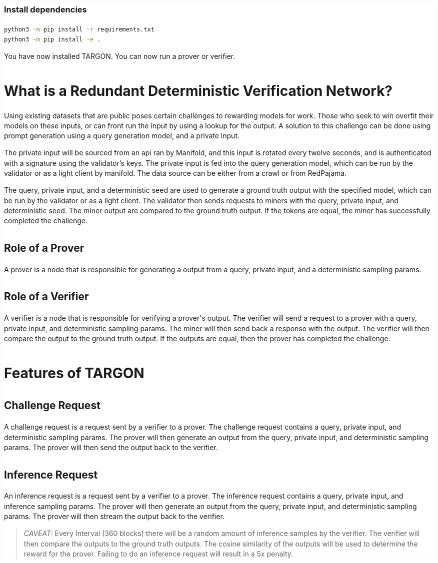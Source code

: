 ### Install dependencies
```bash
python3 -m pip install -r requirements.txt
python3 -m pip install -e .
```

You have now installed TARGON. You can now run a prover or verifier.


# What is a Redundant Deterministic Verification Network?
Using existing datasets that are public poses certain challenges to rewarding models for work. Those who seek to win overfit their models on these inputs, or can front run the input by using a lookup for the output. A solution to this challenge can be done using prompt generation using a  query generation model, and a private input. 

The private input will be sourced from an api ran by Manifold, and this input is rotated every twelve seconds, and is authenticated with a signature using the validator’s keys. The private input is fed into the query generation model, which can be run by the validator or as a light client by manifold. The data source can be either from a crawl or from RedPajama.

The query, private input, and a deterministic seed are used to generate a ground truth output with the specified model, which can be run by the validator or as a light client. The validator then sends requests to miners with the query, private input, and deterministic seed. The miner output are compared to the ground truth output. If the tokens are equal, the miner has successfully completed the challenge.

## Role of a Prover
A prover is a node that is responsible for generating a output from a query, private input, and a deterministic sampling params. 

## Role of a Verifier
A verifier is a node that is responsible for verifying a prover's output. The verifier will send a request to a prover with a query, private input, and deterministic sampling params. The miner will then send back a response with the output. The verifier will then compare the output to the ground truth output. If the outputs are equal, then the prover has completed the challenge.

# Features of TARGON

## Challenge Request
A challenge request is a request sent by a verifier to a prover. The challenge request contains a query, private input, and deterministic sampling params. The prover will then generate an output from the query, private input, and deterministic sampling params. The prover will then send the output back to the verifier.

## Inference Request
An inference request is a request sent by a verifier to a prover. The inference request contains a query, private input, and inference sampling params. The prover will then generate an output from the query, private input, and deterministic sampling params. The prover will then stream the output back to the verifier.
> *CAVEAT:* Every Interval (360 blocks) there will be a random amount of inference samples by the verifier. The verifier will then compare the outputs to the ground truth outputs. The cosine similarity of the outputs will be used to determine the reward for the prover. Failing to do an inference request will result in a 5x penalty.
